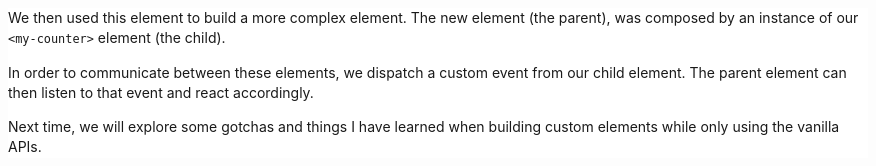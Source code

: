 We then used this element to build a more complex element. The new element (the parent), was composed
by an instance of our `<my-counter>` element (the child).

In order to communicate between these elements, we dispatch a custom event from our child element.
The parent element can then listen to that event and react accordingly.

Next time, we will explore some gotchas and things I have learned when building custom elements while
only using the vanilla APIs.
